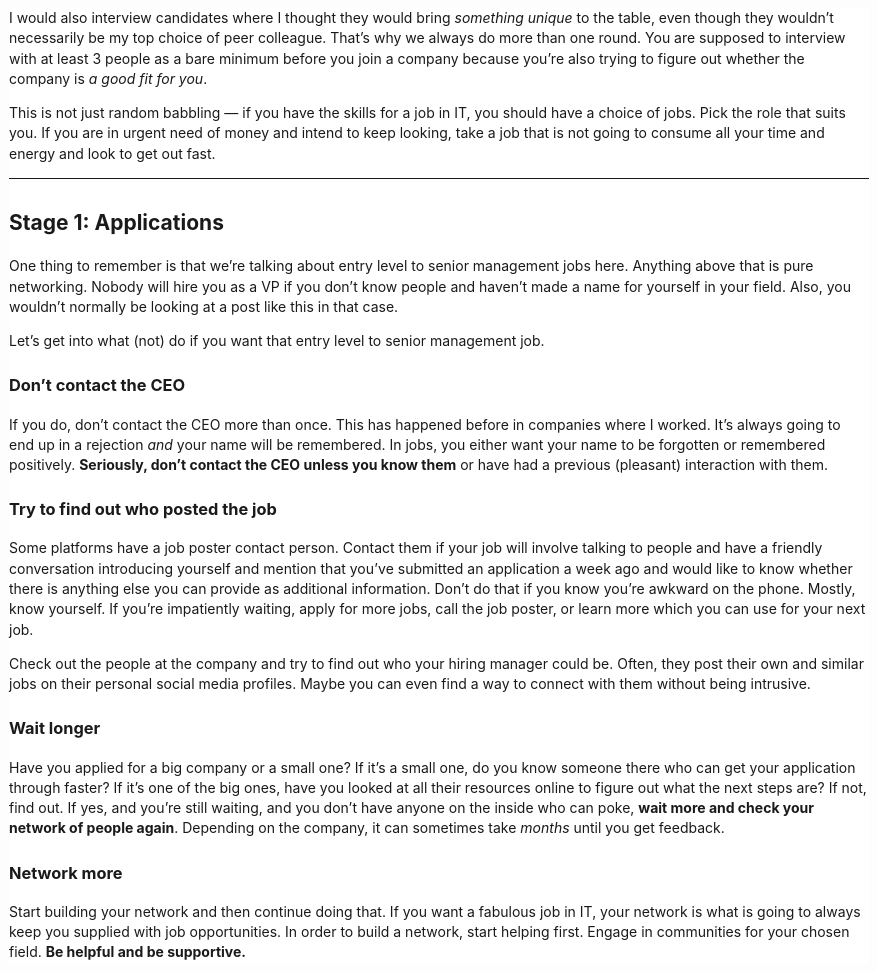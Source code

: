 I would also interview candidates where I thought they would bring *something unique* to the table, even though they wouldn’t necessarily be my top choice of peer colleague. That’s why we always do more than one round. You are supposed to interview with at least 3 people as a bare minimum before you join a company because you’re also trying to figure out whether the company is *a good fit for you*.

This is not just random babbling &mdash; if you have the skills for a job in IT, you should have a choice of jobs. Pick the role that suits you. If you are in urgent need of money and intend to keep looking, take a job that is not going to consume all your time and energy and look to get out fast.

---

## Stage 1: Applications

One thing to remember is that we’re talking about entry level to senior management jobs here. Anything above that is pure networking. Nobody will hire you as a VP if you don’t know people and haven’t made a name for yourself in your field. Also, you wouldn’t normally be looking at a post like this in that case.

Let’s get into what (not) do if you want that entry level to senior management job.

### Don’t contact the CEO

If you do, don’t contact the CEO more than once. This has happened before in companies where I worked. It’s always going to end up in a rejection *and* your name will be remembered. In jobs, you either want your name to be forgotten or remembered positively. **Seriously, don’t contact the CEO unless you know them** or have had a previous (pleasant) interaction with them.

### Try to find out who posted the job

Some platforms have a job poster contact person. Contact them if your job will involve talking to people and have a friendly conversation introducing yourself and mention that you’ve submitted an application a week ago and would like to know whether there is anything else you can provide as additional information. Don’t do that if you know you’re awkward on the phone. Mostly, know yourself. If you’re impatiently waiting, apply for more jobs, call the job poster, or learn more which you can use for your next job.

Check out the people at the company and try to find out who your hiring manager could be. Often, they post their own and similar jobs on their personal social media profiles. Maybe you can even find a way to connect with them without being intrusive.

### Wait longer

Have you applied for a big company or a small one? If it’s a small one, do you know someone there who can get your application through faster? If it’s one of the big ones, have you looked at all their resources online to figure out what the next steps are? If not, find out. If yes, and you’re still waiting, and you don’t have anyone on the inside who can poke, **wait more and check your network of people again**. Depending on the company, it can sometimes take *months* until you get feedback.

### Network more

Start building your network and then continue doing that. If you want a fabulous job in IT, your network is what is going to always keep you supplied with job opportunities. In order to build a network, start helping first. Engage in communities for your chosen field. **Be helpful and be supportive.**
